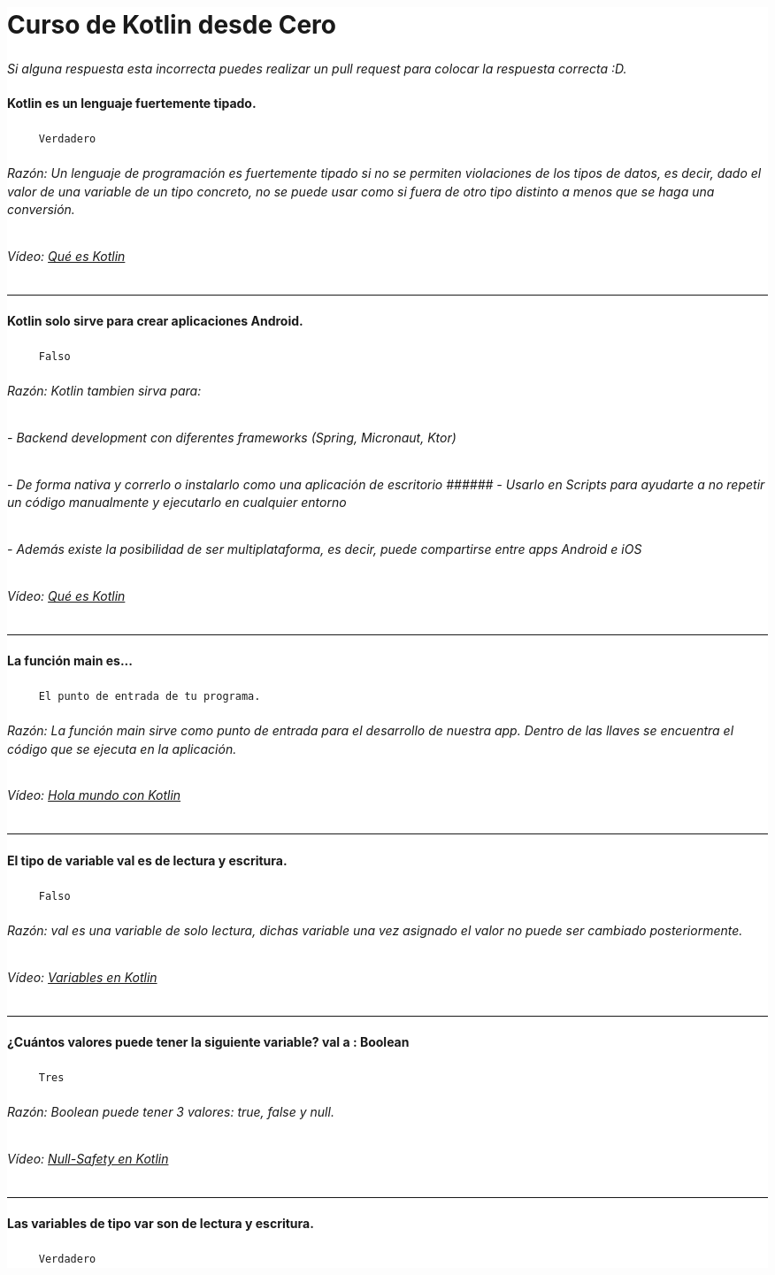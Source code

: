 # Curso de Kotlin desde Cero
*Si alguna respuesta esta incorrecta puedes realizar un pull request para colocar la respuesta correcta :D.*
#### Kotlin es un lenguaje fuertemente tipado.
		 Verdadero
###### Razón: Un lenguaje de programación es fuertemente tipado si no se permiten violaciones de los tipos de datos, es decir, dado el valor de una variable de un tipo concreto, no se puede usar como si fuera de otro tipo distinto a menos que se haga una conversión.
###### Vídeo: [Qué es Kotlin](https://platzi.com/clases/2245-kotlin/36585-que-es-kotlin/ "Qué es Kotlin")
------------
#### Kotlin solo sirve para crear aplicaciones Android.
 		 Falso
###### Razón: Kotlin tambien sirva para: 
###### - Backend development con diferentes frameworks (Spring, Micronaut, Ktor)
###### - De forma nativa y correrlo o instalarlo como una aplicación de escritorio ###### - Usarlo en Scripts para ayudarte a no repetir un código manualmente y ejecutarlo en cualquier entorno
###### - Además existe la posibilidad de ser multiplataforma, es decir, puede compartirse entre apps Android e iOS
###### Vídeo: [Qué es Kotlin](https://platzi.com/clases/2245-kotlin/36585-que-es-kotlin/ "Qué es Kotlin")
------------
#### La función main es...
		 El punto de entrada de tu programa.
###### Razón: La función main  sirve como punto de entrada para el desarrollo de nuestra app. Dentro de las llaves se encuentra el código que se ejecuta en la aplicación.
###### Vídeo: [Hola mundo con Kotlin](https://platzi.com/clases/2245-kotlin/36589-hola-mundo-con-kotlin/ "Hola mundo con Kotlin")
------------
#### El tipo de variable val es de lectura y escritura.
		 Falso
###### Razón: val es una variable de solo lectura, dichas variable una vez asignado el valor no puede ser cambiado posteriormente.
###### Vídeo: [Variables en Kotlin](https://platzi.com/clases/2245-kotlin/36590-variables-en-kotlin/ "Variables en Kotlin")
------------
#### ¿Cuántos valores puede tener la siguiente variable? val a : Boolean
		 Tres
###### Razón: Boolean puede tener 3 valores: true, false y null.
###### Vídeo: [Null-Safety en Kotlin](https://platzi.com/clases/2245-kotlin/36599-null-safety-en-kotlin/ "Null-Safety en Kotlin")
------------
#### Las variables de tipo var son de lectura y escritura.
		 Verdadero